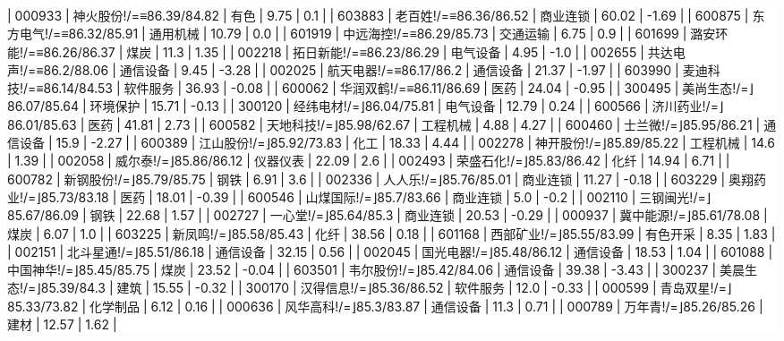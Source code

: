 | 000933 | 神火股份!/=≡86.39/84.82  |    有色    |   9.75   |  0.1   |
| 603883 |  老百姓!/=≡86.36/86.52   |  商业连锁  |  60.02   | -1.69  |
| 600875 | 东方电气!/=≡86.32/85.91  |  通用机械  |  10.79   |  0.0   |
| 601919 | 中远海控!/=≡86.29/85.73  |  交通运输  |   6.75   |  0.9   |
| 601699 | 潞安环能!/=≡86.26/86.37  |    煤炭    |   11.3   |  1.35  |
| 002218 | 拓日新能!/=≡86.23/86.29  |  电气设备  |   4.95   |  -1.0  |
| 002655 |  共达电声!/=≡86.2/88.06  |  通信设备  |   9.45   | -3.28  |
| 002025 |  航天电器!/=≡86.17/86.2  |  通信设备  |  21.37   | -1.97  |
| 603990 | 麦迪科技!/=≡86.14/84.53  |  软件服务  |  36.93   | -0.08  |
| 600062 | 华润双鹤!/=≡86.11/86.69  |    医药    |  24.04   | -0.95  |
| 300495 | 美尚生态!/=⌋86.07/85.64  |  环境保护  |  15.71   | -0.13  |
| 300120 | 经纬电材!/=⌋86.04/75.81  |  电气设备  |  12.79   |  0.24  |
| 600566 | 济川药业!/=⌋86.01/85.63  |    医药    |  41.81   |  2.73  |
| 600582 | 天地科技!/=⌋85.98/62.67  |  工程机械  |   4.88   |  4.27  |
| 600460 |  士兰微!/=⌋85.95/86.21   |  通信设备  |   15.9   | -2.27  |
| 600389 | 江山股份!/=⌋85.92/73.83  |    化工    |  18.33   |  4.44  |
| 002278 | 神开股份!/=⌋85.89/85.22  |  工程机械  |   14.6   |  1.39  |
| 002058 |  威尔泰!/=⌋85.86/86.12   |  仪器仪表  |  22.09   |  2.6   |
| 002493 | 荣盛石化!/=⌋85.83/86.42  |    化纤    |  14.94   |  6.71  |
| 600782 | 新钢股份!/=⌋85.79/85.75  |    钢铁    |   6.91   |  3.6   |
| 002336 |  人人乐!/=⌋85.76/85.01   |  商业连锁  |  11.27   | -0.18  |
| 603229 | 奥翔药业!/=⌋85.73/83.18  |    医药    |  18.01   | -0.39  |
| 600546 |  山煤国际!/=⌋85.7/83.66  |  商业连锁  |   5.0    |  -0.2  |
| 002110 | 三钢闽光!/=⌋85.67/86.09  |    钢铁    |  22.68   |  1.57  |
| 002727 |   一心堂!/=⌋85.64/85.3   |  商业连锁  |  20.53   | -0.29  |
| 000937 | 冀中能源!/=⌋85.61/78.08  |    煤炭    |   6.07   |  1.0   |
| 603225 |  新凤鸣!/=⌋85.58/85.43   |    化纤    |  38.56   |  0.18  |
| 601168 | 西部矿业!/=⌋85.55/83.99  |  有色开采  |   8.35   |  1.83  |
| 002151 | 北斗星通!/=⌋85.51/86.18  |  通信设备  |  32.15   |  0.56  |
| 002045 | 国光电器!/=⌋85.48/86.12  |  通信设备  |  18.53   |  1.04  |
| 601088 | 中国神华!/=⌋85.45/85.75  |    煤炭    |  23.52   | -0.04  |
| 603501 | 韦尔股份!/=⌋85.42/84.06  |  通信设备  |  39.38   | -3.43  |
| 300237 |  美晨生态!/=⌋85.39/84.3  |    建筑    |  15.55   | -0.32  |
| 300170 | 汉得信息!/=⌋85.36/86.52  |  软件服务  |   12.0   | -0.33  |
| 000599 | 青岛双星!/=⌋85.33/73.82  |  化学制品  |   6.12   |  0.16  |
| 000636 |  风华高科!/=⌋85.3/83.87  |  通信设备  |   11.3   |  0.71  |
| 000789 |  万年青!/=⌋85.26/85.26   |    建材    |  12.57   |  1.62  |
